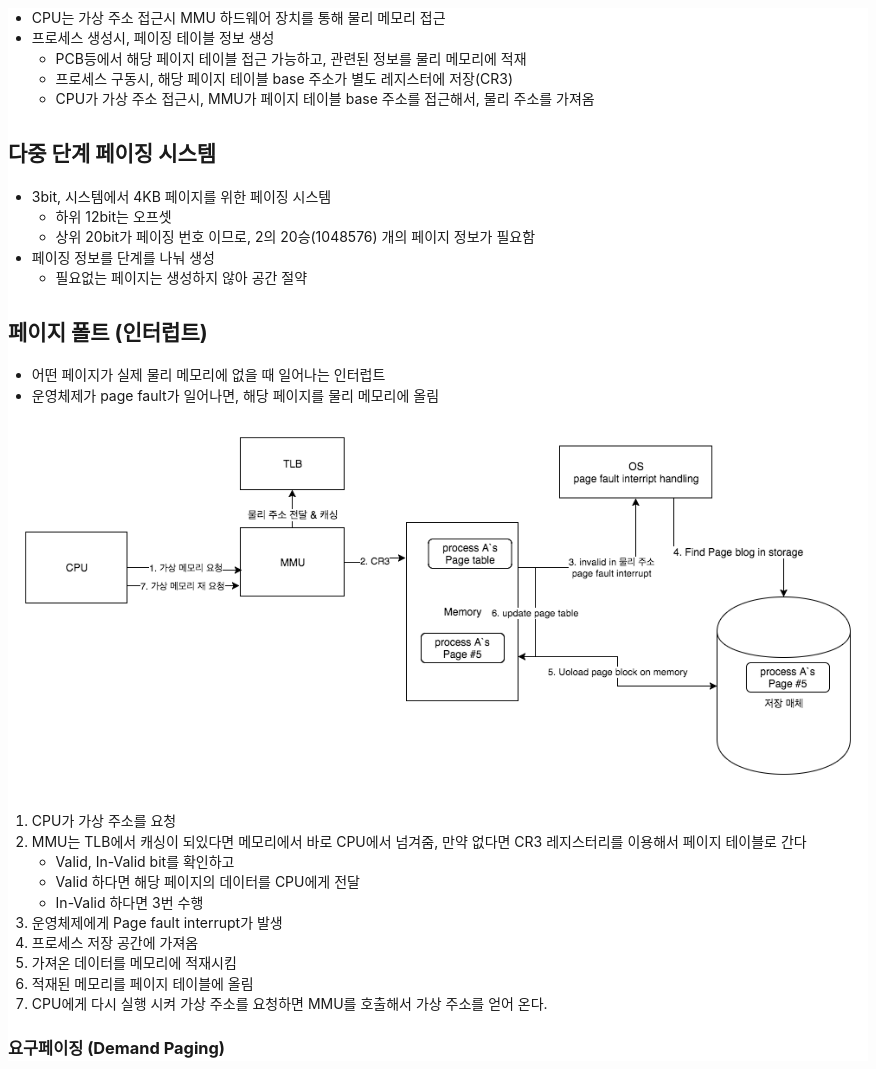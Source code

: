 - CPU는 가상 주소 접근시 MMU 하드웨어 장치를 통해 물리 메모리 접근
- 프로세스 생성시, 페이징 테이블 정보 생성
  - PCB등에서 해당 페이지 테이블 접근 가능하고, 관련된 정보를 물리 메모리에 적재
  - 프로세스 구동시, 해당 페이지 테이블 base 주소가 별도 레지스터에 저장(CR3)
  - CPU가 가상 주소 접근시, MMU가 페이지 테이블 base 주소를 접근해서, 물리 주소를 가져옴

## 다중 단계 페이징 시스템

- 3bit, 시스템에서 4KB 페이지를 위한 페이징 시스템
  - 하위 12bit는 오프셋
  - 상위 20bit가 페이징 번호 이므로, 2의 20승(1048576) 개의 페이지 정보가 필요함
- 페이징 정보를 단계를 나눠 생성
  - 필요없는 페이지는 생성하지 않아 공간 절약

## 페이지 폴트 (인터럽트)

- 어떤 페이지가 실제 물리 메모리에 없을 때 일어나는 인터럽트
- 운영체제가 page fault가 일어나면, 해당 페이지를 물리 메모리에 올림

![](/assets/page-interrupt-flow.png)

1. CPU가 가상 주소를 요청
2. MMU는 TLB에서 캐싱이 되있다면 메모리에서 바로 CPU에서 넘겨줌, 만약 없다면 CR3 레지스터리를 이용해서 페이지 테이블로 간다
   - Valid, In-Valid bit를 확인하고
   - Valid 하다면 해당 페이지의 데이터를 CPU에게 전달
   - In-Valid 하다면 3번 수행
3. 운영체제에게 Page fault interrupt가 발생
4. 프로세스 저장 공간에 가져옴
5. 가져온 데이터를 메모리에 적재시킴
6. 적재된 메모리를 페이지 테이블에 올림
7. CPU에게 다시 실행 시켜 가상 주소를 요청하면 MMU를 호출해서 가상 주소를 얻어 온다.

### 요구페이징 (Demand Paging)
